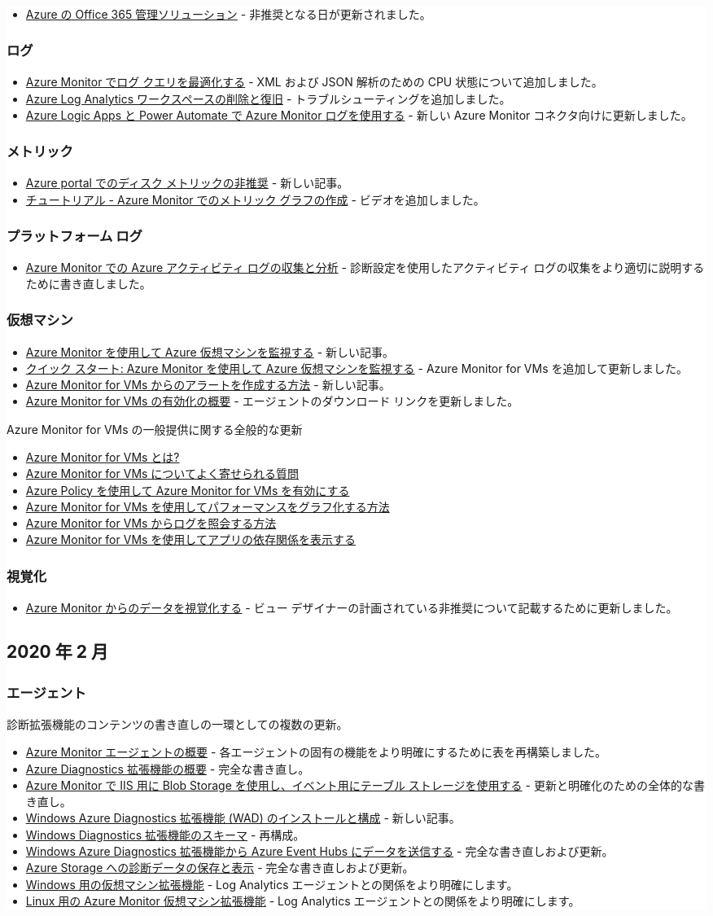 - [Azure の Office 365 管理ソリューション](insights/solution-office-365.md) - 非推奨となる日が更新されました。

### <a name="logs"></a>ログ

- [Azure Monitor でログ クエリを最適化する](log-query/query-optimization.md) - XML および JSON 解析のための CPU 状態について追加しました。
- [Azure Log Analytics ワークスペースの削除と復旧](platform/delete-workspace.md) - トラブルシューティングを追加しました。
- [Azure Logic Apps と Power Automate で Azure Monitor ログを使用する](platform/logicapp-flow-connector.md) - 新しい Azure Monitor コネクタ向けに更新しました。

### <a name="metrics"></a>メトリック

- [Azure portal でのディスク メトリックの非推奨](platform/portal-disk-metrics-deprecation.md) - 新しい記事。
- [チュートリアル - Azure Monitor でのメトリック グラフの作成](learn/tutorial-metrics-explorer.md) - ビデオを追加しました。

### <a name="platform-logs"></a>プラットフォーム ログ

- [Azure Monitor での Azure アクティビティ ログの収集と分析](platform/activity-log-collect.md) - 診断設定を使用したアクティビティ ログの収集をより適切に説明するために書き直しました。

### <a name="virtual-machines"></a>仮想マシン

- [Azure Monitor を使用して Azure 仮想マシンを監視する](insights/monitor-vm-azure.md) - 新しい記事。
- [クイック スタート: Azure Monitor を使用して Azure 仮想マシンを監視する](learn/quick-monitor-azure-vm.md) - Azure Monitor for VMs を追加して更新しました。
- [Azure Monitor for VMs からのアラートを作成する方法](insights/vminsights-alerts.md) - 新しい記事。
- [Azure Monitor for VMs の有効化の概要](insights/vminsights-enable-overview.md) - エージェントのダウンロード リンクを更新しました。

Azure Monitor for VMs の一般提供に関する全般的な更新

- [Azure Monitor for VMs とは?](insights/vminsights-overview.md)
- [Azure Monitor for VMs についてよく寄せられる質問](insights/vminsights-ga-release-faq.md) 
- [Azure Policy を使用して Azure Monitor for VMs を有効にする](insights/vminsights-enable-at-scale-policy.md) 
- [Azure Monitor for VMs を使用してパフォーマンスをグラフ化する方法](insights/vminsights-performance.md)
- [Azure Monitor for VMs からログを照会する方法](insights/vminsights-log-search.md)
- [Azure Monitor for VMs を使用してアプリの依存関係を表示する](insights/vminsights-maps.md) 

### <a name="visualizations"></a>視覚化

- [Azure Monitor からのデータを視覚化する](visualizations.md) - ビュー デザイナーの計画されている非推奨について記載するために更新しました。

## <a name="february-2020"></a>2020 年 2 月

### <a name="agents"></a>エージェント

診断拡張機能のコンテンツの書き直しの一環としての複数の更新。

- [Azure Monitor エージェントの概要](platform/agents-overview.md) - 各エージェントの固有の機能をより明確にするために表を再構築しました。
- [Azure Diagnostics 拡張機能の概要](platform/diagnostics-extension-overview.md) - 完全な書き直し。
- [Azure Monitor で IIS 用に Blob Storage を使用し、イベント用にテーブル ストレージを使用する](platform/diagnostics-extension-logs.md) - 更新と明確化のための全体的な書き直し。
- [Windows Azure Diagnostics 拡張機能 (WAD) のインストールと構成](platform/diagnostics-extension-windows-install.md) - 新しい記事。 
- [Windows Diagnostics 拡張機能のスキーマ](platform/diagnostics-extension-schema-windows.md) - 再構成。
- [Windows Azure Diagnostics 拡張機能から Azure Event Hubs にデータを送信する](platform/diagnostics-extension-stream-event-hubs.md) - 完全な書き直しおよび更新。
- [Azure Storage への診断データの保存と表示](../cloud-services/diagnostics-extension-to-storage.md) - 完全な書き直しおよび更新。
- [Windows 用の仮想マシン拡張機能](../virtual-machines/extensions/oms-windows.md) - Log Analytics エージェントとの関係をより明確にします。
- [Linux 用の Azure Monitor 仮想マシン拡張機能](../virtual-machines/extensions/oms-linux.md) - Log Analytics エージェントとの関係をより明確にします。
